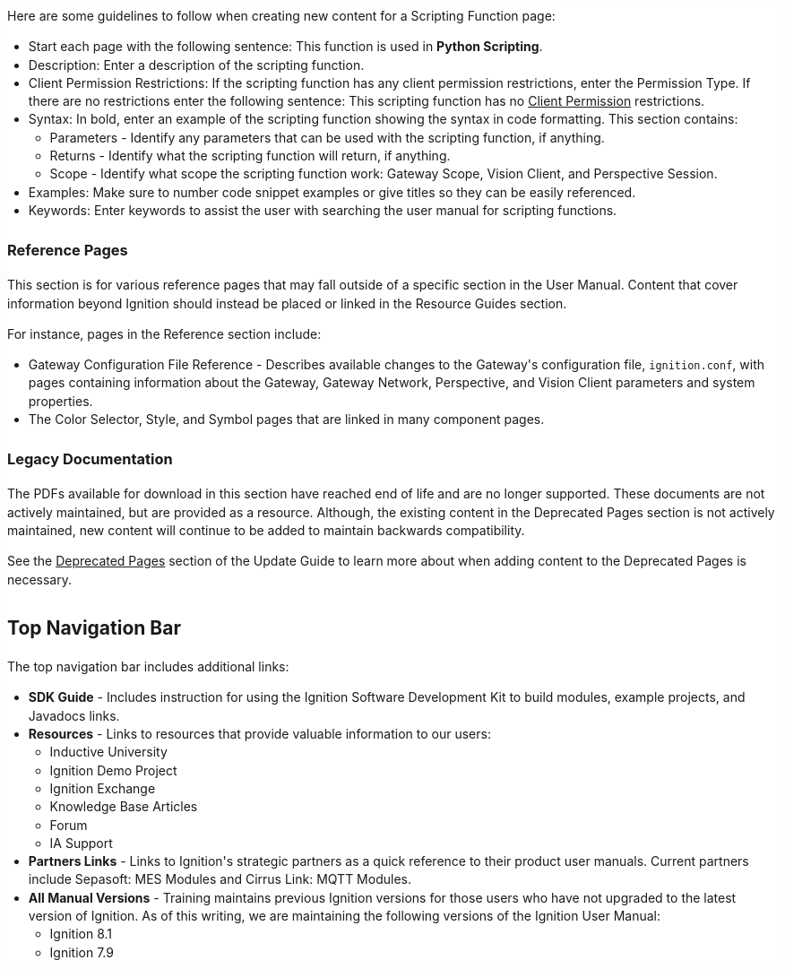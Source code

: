 Here are some guidelines to follow when creating new content for a Scripting Function page:
* Start each page with the following sentence: This function is used in **Python Scripting**.
* Description: Enter a description of the scripting function.
* Client Permission Restrictions: If the scripting function has any client permission restrictions, enter the Permission Type. If there are no restrictions enter the following sentence: This scripting function has no [Client Permission](https://www.docs.inductiveautomation.com/docs/8.1/ignition-modules/vision/vision-project-properties#vision-permissions-properties) restrictions. 
* Syntax: In bold, enter an example of the scripting function showing the syntax in code formatting. This section contains:
    * Parameters - Identify any parameters that can be used with the scripting function, if anything.
    * Returns - Identify what the scripting function will return, if anything. 
    * Scope - Identify what scope the scripting function work: Gateway Scope, Vision Client, and Perspective Session.
* Examples: Make sure to number code snippet examples or give titles so they can be easily referenced. 
* Keywords: Enter keywords to assist the user with searching the user manual for scripting functions.

### Reference Pages
This section is for various reference pages that may fall outside of a specific section in the User Manual. Content that cover information beyond Ignition should instead be placed or linked in the Resource Guides section.  

For instance, pages in the Reference section include: 

* Gateway Configuration File Reference - Describes available changes to the Gateway's configuration file, `ignition.conf`, with pages containing information about the Gateway, Gateway Network, Perspective, and Vision Client parameters and system properties. 
* The Color Selector, Style, and Symbol pages that are linked in many component pages. 

### Legacy Documentation

The PDFs available for download in this section have reached end of life and are no longer supported. These documents are not actively maintained, but are provided as a resource. Although, the existing content in the Deprecated Pages section is not actively maintained, new content will continue to be added to maintain backwards compatibility. 

See the [Deprecated Pages](../user-manual-update-guide/deprecated-pages.md) section of the Update Guide to learn more about when adding content to the Deprecated Pages is necessary. 


## Top Navigation Bar 

The top navigation bar includes additional links:
* **SDK Guide** - Includes instruction for using the Ignition Software Development Kit to build modules, example projects, and Javadocs links.
* **Resources** - Links to resources that provide valuable information to our users: 
    * Inductive University
    * Ignition Demo Project
    * Ignition Exchange
    * Knowledge Base Articles
    * Forum
    * IA Support
* **Partners Links** - Links to Ignition's strategic partners as a quick reference to their product user manuals. Current partners include Sepasoft: MES Modules and Cirrus Link: MQTT Modules.  
* **All Manual Versions** - Training maintains previous Ignition versions for those users who have not upgraded to the latest version of Ignition. As of this writing, we are maintaining the following versions of the Ignition User Manual: 
    * Ignition 8.1
    * Ignition 7.9
